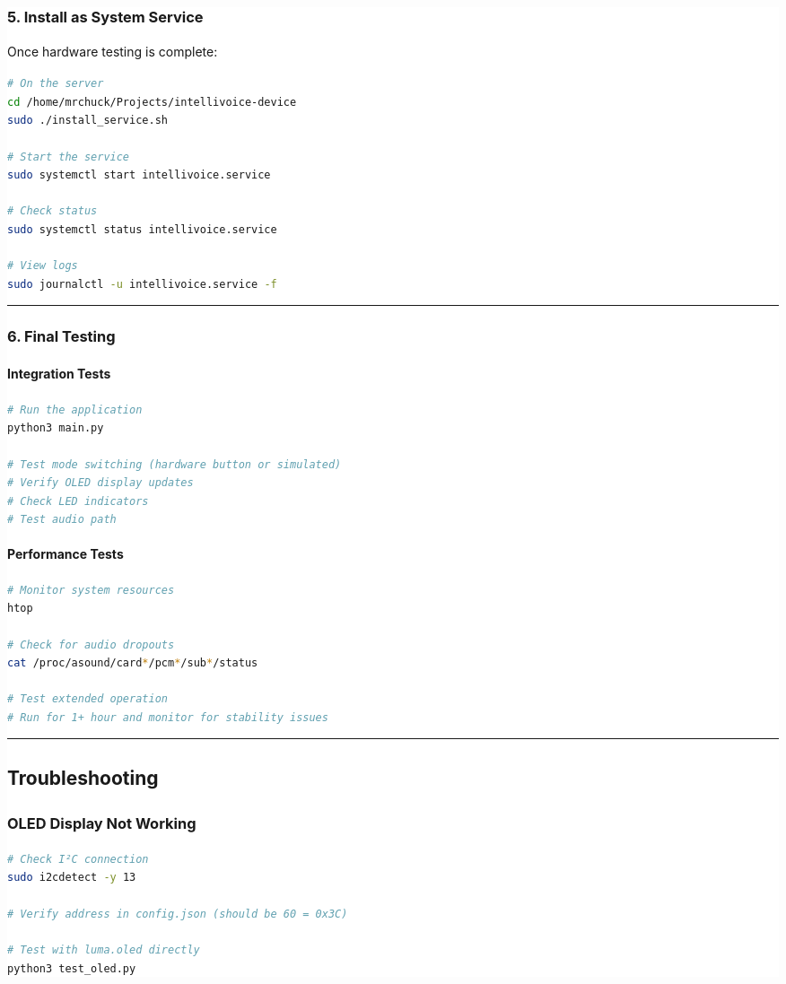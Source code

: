 
### 5. Install as System Service

Once hardware testing is complete:

```bash
# On the server
cd /home/mrchuck/Projects/intellivoice-device
sudo ./install_service.sh

# Start the service
sudo systemctl start intellivoice.service

# Check status
sudo systemctl status intellivoice.service

# View logs
sudo journalctl -u intellivoice.service -f
```

---

### 6. Final Testing

#### Integration Tests
```bash
# Run the application
python3 main.py

# Test mode switching (hardware button or simulated)
# Verify OLED display updates
# Check LED indicators
# Test audio path
```

#### Performance Tests
```bash
# Monitor system resources
htop

# Check for audio dropouts
cat /proc/asound/card*/pcm*/sub*/status

# Test extended operation
# Run for 1+ hour and monitor for stability issues
```

---

## Troubleshooting

### OLED Display Not Working
```bash
# Check I²C connection
sudo i2cdetect -y 13

# Verify address in config.json (should be 60 = 0x3C)

# Test with luma.oled directly
python3 test_oled.py
```
